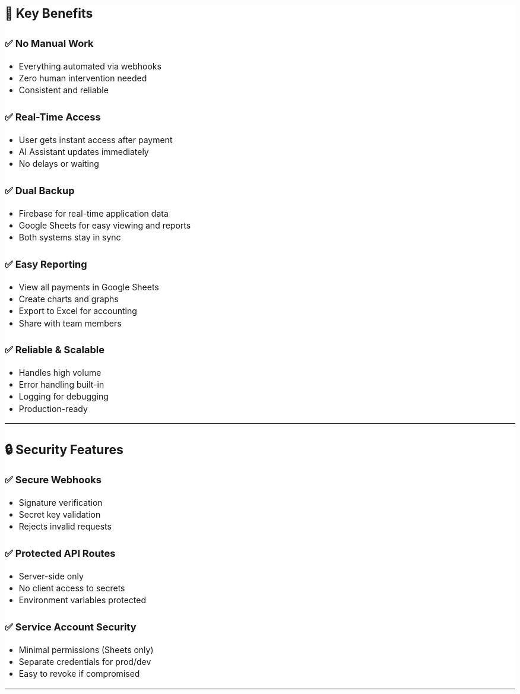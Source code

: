 
## 🎯 Key Benefits

### **✅ No Manual Work**
- Everything automated via webhooks
- Zero human intervention needed
- Consistent and reliable

### **✅ Real-Time Access**
- User gets instant access after payment
- AI Assistant updates immediately
- No delays or waiting

### **✅ Dual Backup**
- Firebase for real-time application data
- Google Sheets for easy viewing and reports
- Both systems stay in sync

### **✅ Easy Reporting**
- View all payments in Google Sheets
- Create charts and graphs
- Export to Excel for accounting
- Share with team members

### **✅ Reliable & Scalable**
- Handles high volume
- Error handling built-in
- Logging for debugging
- Production-ready

---

## 🔒 Security Features

### **✅ Secure Webhooks**
- Signature verification
- Secret key validation
- Rejects invalid requests

### **✅ Protected API Routes**
- Server-side only
- No client access to secrets
- Environment variables protected

### **✅ Service Account Security**
- Minimal permissions (Sheets only)
- Separate credentials for prod/dev
- Easy to revoke if compromised

---